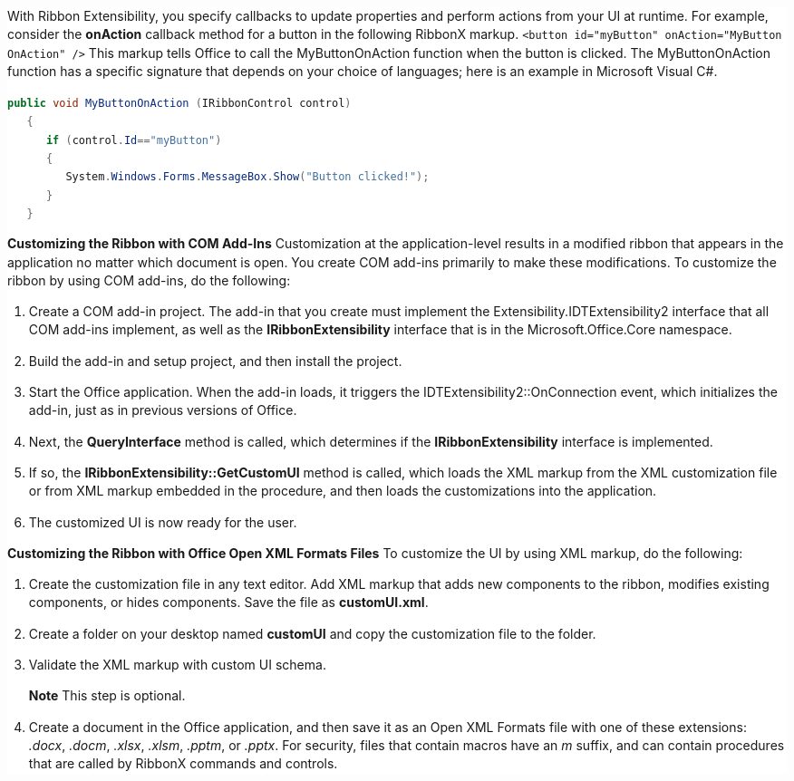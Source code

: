 With Ribbon Extensibility, you specify callbacks to update properties and perform actions from your UI at runtime. For example, consider the  **onAction** callback method for a button in the following RibbonX markup. `<button id="myButton" onAction="MyButtonOnAction" />` This markup tells Office to call the MyButtonOnAction function when the button is clicked. The MyButtonOnAction function has a specific signature that depends on your choice of languages; here is an example in Microsoft Visual C#.



```cs
public void MyButtonOnAction (IRibbonControl control) 
   { 
      if (control.Id=="myButton") 
      { 
         System.Windows.Forms.MessageBox.Show("Button clicked!"); 
      } 
   } 
```

 **Customizing the Ribbon with COM Add-Ins**
Customization at the application-level results in a modified ribbon that appears in the application no matter which document is open. You create COM add-ins primarily to make these modifications. To customize the ribbon by using COM add-ins, do the following: 

1. Create a COM add-in project. The add-in that you create must implement the Extensibility.IDTExtensibility2 interface that all COM add-ins implement, as well as the  **IRibbonExtensibility** interface that is in the Microsoft.Office.Core namespace.
    
2. Build the add-in and setup project, and then install the project.
    
3. Start the Office application. When the add-in loads, it triggers the IDTExtensibility2::OnConnection event, which initializes the add-in, just as in previous versions of Office.
    
4. Next, the  **QueryInterface** method is called, which determines if the **IRibbonExtensibility** interface is implemented.
    
5. If so, the  **IRibbonExtensibility::GetCustomUI** method is called, which loads the XML markup from the XML customization file or from XML markup embedded in the procedure, and then loads the customizations into the application.
    
6. The customized UI is now ready for the user.
    

 **Customizing the Ribbon with Office Open XML Formats Files**
To customize the UI by using XML markup, do the following: 

1. Create the customization file in any text editor. Add XML markup that adds new components to the ribbon, modifies existing components, or hides components. Save the file as  **customUI.xml**.
    
2. Create a folder on your desktop named  **customUI** and copy the customization file to the folder.
    
3. Validate the XML markup with custom UI schema. 
    
     **Note**  This step is optional.
4. Create a document in the Office application, and then save it as an Open XML Formats file with one of these extensions:  _.docx_, _.docm_, _.xlsx_, _.xlsm_, _.pptm_, or _.pptx_. For security, files that contain macros have an _m_ suffix, and can contain procedures that are called by RibbonX commands and controls.
    